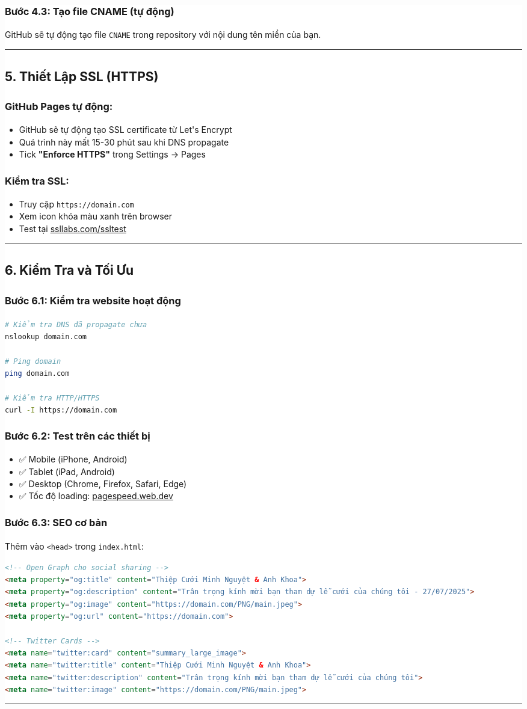 ### Bước 4.3: Tạo file CNAME (tự động)
GitHub sẽ tự động tạo file `CNAME` trong repository với nội dung tên miền của bạn.

---

## 5. Thiết Lập SSL (HTTPS)

### GitHub Pages tự động:
- GitHub sẽ tự động tạo SSL certificate từ Let's Encrypt
- Quá trình này mất 15-30 phút sau khi DNS propagate
- Tick **"Enforce HTTPS"** trong Settings → Pages

### Kiểm tra SSL:
- Truy cập `https://domain.com`
- Xem icon khóa màu xanh trên browser
- Test tại [ssllabs.com/ssltest](https://ssllabs.com/ssltest)

---

## 6. Kiểm Tra và Tối Ưu

### Bước 6.1: Kiểm tra website hoạt động
```bash
# Kiểm tra DNS đã propagate chưa
nslookup domain.com

# Ping domain
ping domain.com

# Kiểm tra HTTP/HTTPS
curl -I https://domain.com
```

### Bước 6.2: Test trên các thiết bị
- ✅ Mobile (iPhone, Android)
- ✅ Tablet (iPad, Android)  
- ✅ Desktop (Chrome, Firefox, Safari, Edge)
- ✅ Tốc độ loading: [pagespeed.web.dev](https://pagespeed.web.dev)

### Bước 6.3: SEO cơ bản
Thêm vào `<head>` trong `index.html`:

```html
<!-- Open Graph cho social sharing -->
<meta property="og:title" content="Thiệp Cưới Minh Nguyệt & Anh Khoa">
<meta property="og:description" content="Trân trọng kính mời bạn tham dự lễ cưới của chúng tôi - 27/07/2025">
<meta property="og:image" content="https://domain.com/PNG/main.jpeg">
<meta property="og:url" content="https://domain.com">

<!-- Twitter Cards -->
<meta name="twitter:card" content="summary_large_image">
<meta name="twitter:title" content="Thiệp Cưới Minh Nguyệt & Anh Khoa">
<meta name="twitter:description" content="Trân trọng kính mời bạn tham dự lễ cưới của chúng tôi">
<meta name="twitter:image" content="https://domain.com/PNG/main.jpeg">
```

---
